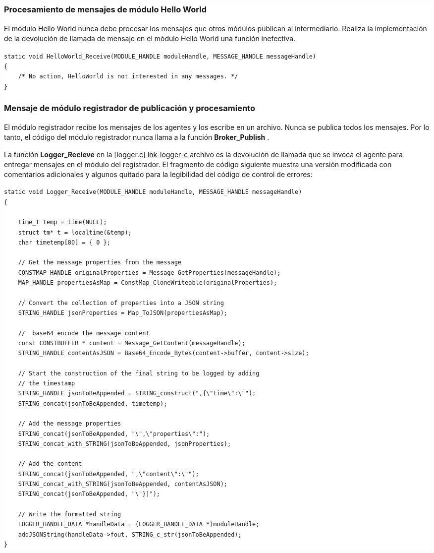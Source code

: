 ### <a name="hello-world-module-message-processing"></a>Procesamiento de mensajes de módulo Hello World

El módulo Hello World nunca debe procesar los mensajes que otros módulos publican al intermediario. Realiza la implementación de la devolución de llamada de mensaje en el módulo Hello World una función inefectiva.

```
static void HelloWorld_Receive(MODULE_HANDLE moduleHandle, MESSAGE_HANDLE messageHandle)
{
    /* No action, HelloWorld is not interested in any messages. */
}
```

### <a name="logger-module-message-publishing-and-processing"></a>Mensaje de módulo registrador de publicación y procesamiento

El módulo registrador recibe los mensajes de los agentes y los escribe en un archivo. Nunca se publica todos los mensajes. Por lo tanto, el código del módulo registrador nunca llama a la función **Broker_Publish** .

La función **Logger_Recieve** en la [logger.c] [ lnk-logger-c] archivo es la devolución de llamada que se invoca el agente para entregar mensajes en el módulo del registrador. El fragmento de código siguiente muestra una versión modificada con comentarios adicionales y algunos quitado para la legibilidad del código de control de errores:

```
static void Logger_Receive(MODULE_HANDLE moduleHandle, MESSAGE_HANDLE messageHandle)
{

    time_t temp = time(NULL);
    struct tm* t = localtime(&temp);
    char timetemp[80] = { 0 };

    // Get the message properties from the message
    CONSTMAP_HANDLE originalProperties = Message_GetProperties(messageHandle); 
    MAP_HANDLE propertiesAsMap = ConstMap_CloneWriteable(originalProperties);

    // Convert the collection of properties into a JSON string
    STRING_HANDLE jsonProperties = Map_ToJSON(propertiesAsMap);

    //  base64 encode the message content
    const CONSTBUFFER * content = Message_GetContent(messageHandle);
    STRING_HANDLE contentAsJSON = Base64_Encode_Bytes(content->buffer, content->size);

    // Start the construction of the final string to be logged by adding
    // the timestamp
    STRING_HANDLE jsonToBeAppended = STRING_construct(",{\"time\":\"");
    STRING_concat(jsonToBeAppended, timetemp);

    // Add the message properties
    STRING_concat(jsonToBeAppended, "\",\"properties\":"); 
    STRING_concat_with_STRING(jsonToBeAppended, jsonProperties);

    // Add the content
    STRING_concat(jsonToBeAppended, ",\"content\":\"");
    STRING_concat_with_STRING(jsonToBeAppended, contentAsJSON);
    STRING_concat(jsonToBeAppended, "\"}]");

    // Write the formatted string
    LOGGER_HANDLE_DATA *handleData = (LOGGER_HANDLE_DATA *)moduleHandle;
    addJSONString(handleData->fout, STRING_c_str(jsonToBeAppended);
}
```


[lnk-main-c]: https://github.com/Azure/azure-iot-gateway-sdk/blob/master/samples/hello_world/src/main.c
[lnk-helloworld-c]: https://github.com/Azure/azure-iot-gateway-sdk/blob/master/modules/hello_world/src/hello_world.c
[lnk-logger-c]: https://github.com/Azure/azure-iot-gateway-sdk/blob/master/modules/logger/src/logger.c
[lnk-gateway-sdk]: https://github.com/Azure/azure-iot-gateway-sdk/
[lnk-gateway-simulated]: ../articles/iot-hub/iot-hub-linux-gateway-sdk-simulated-device.md
